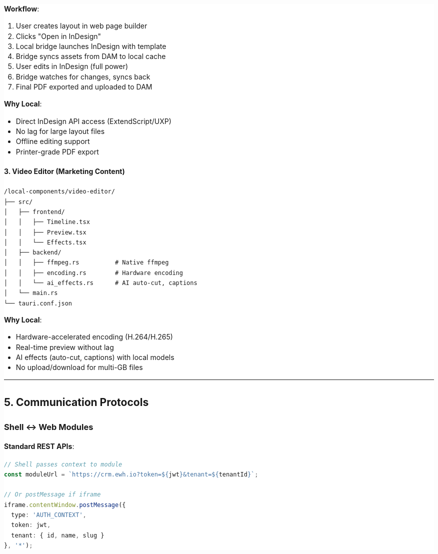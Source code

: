 **Workflow**:
1. User creates layout in web page builder
2. Clicks "Open in InDesign"
3. Local bridge launches InDesign with template
4. Bridge syncs assets from DAM to local cache
5. User edits in InDesign (full power)
6. Bridge watches for changes, syncs back
7. Final PDF exported and uploaded to DAM

**Why Local**:
- Direct InDesign API access (ExtendScript/UXP)
- No lag for large layout files
- Offline editing support
- Printer-grade PDF export

#### 3. Video Editor (Marketing Content)

```
/local-components/video-editor/
├── src/
│   ├── frontend/
│   │   ├── Timeline.tsx
│   │   ├── Preview.tsx
│   │   └── Effects.tsx
│   ├── backend/
│   │   ├── ffmpeg.rs          # Native ffmpeg
│   │   ├── encoding.rs        # Hardware encoding
│   │   └── ai_effects.rs      # AI auto-cut, captions
│   └── main.rs
└── tauri.conf.json
```

**Why Local**:
- Hardware-accelerated encoding (H.264/H.265)
- Real-time preview without lag
- AI effects (auto-cut, captions) with local models
- No upload/download for multi-GB files

---

## 5. Communication Protocols

### Shell ↔ Web Modules

**Standard REST APIs**:
```typescript
// Shell passes context to module
const moduleUrl = `https://crm.ewh.io?token=${jwt}&tenant=${tenantId}`;

// Or postMessage if iframe
iframe.contentWindow.postMessage({
  type: 'AUTH_CONTEXT',
  token: jwt,
  tenant: { id, name, slug }
}, '*');
```
